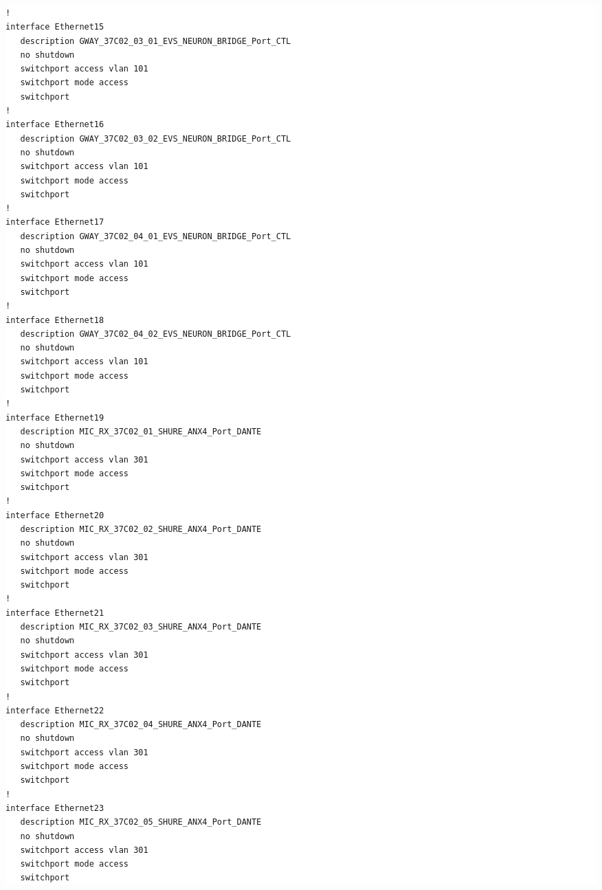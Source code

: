 ```eos
!
interface Ethernet15
   description GWAY_37C02_03_01_EVS_NEURON_BRIDGE_Port_CTL
   no shutdown
   switchport access vlan 101
   switchport mode access
   switchport
!
interface Ethernet16
   description GWAY_37C02_03_02_EVS_NEURON_BRIDGE_Port_CTL
   no shutdown
   switchport access vlan 101
   switchport mode access
   switchport
!
interface Ethernet17
   description GWAY_37C02_04_01_EVS_NEURON_BRIDGE_Port_CTL
   no shutdown
   switchport access vlan 101
   switchport mode access
   switchport
!
interface Ethernet18
   description GWAY_37C02_04_02_EVS_NEURON_BRIDGE_Port_CTL
   no shutdown
   switchport access vlan 101
   switchport mode access
   switchport
!
interface Ethernet19
   description MIC_RX_37C02_01_SHURE_ANX4_Port_DANTE
   no shutdown
   switchport access vlan 301
   switchport mode access
   switchport
!
interface Ethernet20
   description MIC_RX_37C02_02_SHURE_ANX4_Port_DANTE
   no shutdown
   switchport access vlan 301
   switchport mode access
   switchport
!
interface Ethernet21
   description MIC_RX_37C02_03_SHURE_ANX4_Port_DANTE
   no shutdown
   switchport access vlan 301
   switchport mode access
   switchport
!
interface Ethernet22
   description MIC_RX_37C02_04_SHURE_ANX4_Port_DANTE
   no shutdown
   switchport access vlan 301
   switchport mode access
   switchport
!
interface Ethernet23
   description MIC_RX_37C02_05_SHURE_ANX4_Port_DANTE
   no shutdown
   switchport access vlan 301
   switchport mode access
   switchport
```
